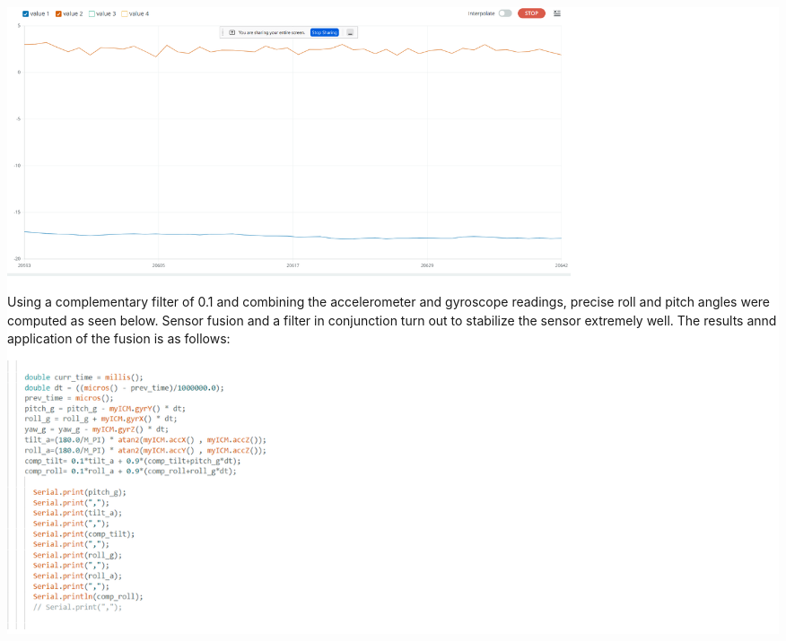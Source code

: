 <img src="../images/Lab2/acc_gyro.png" height="300" alt="hi" class="inline"/>


Using a complementary filter of 0.1 and combining the accelerometer and gyroscope readings, precise roll and pitch angles were computed as seen below. Sensor fusion and a filter in conjunction turn out to stabilize the sensor extremely well. The results annd application of the fusion is as follows: 

<img src="../images/Lab2/comp_code.png" height="300" alt="hi" class="inline"/>